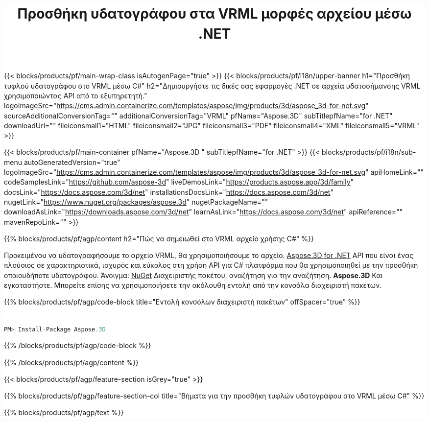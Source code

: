 ﻿---
title: Προσθήκη υδατογράφου στα VRML μορφές αρχείου μέσω .NET 
weight: 830
url: /el/net/watermark/vrml/ 
description: C# πηγαίος κώδικας για φόρτωση, αποτύπωση και προσθήκη τυφλών υδατοσημείων στα VRML έγγραφα σε .NET Πλαίσιο, .NET Πυρήνα, Mono.
---
{{< blocks/products/pf/main-wrap-class isAutogenPage="true" >}}
{{< blocks/products/pf/i18n/upper-banner h1="Προσθήκη τυφλού υδατογράφου στο VRML μέσω C#" h2="Δημιουργήστε τις δικές σας εφαρμογές .NET σε αρχεία υδατοσήμανσης VRML χρησιμοποιώντας API από το εξυπηρετητή." logoImageSrc="https://cms.admin.containerize.com/templates/aspose/img/products/3d/aspose_3d-for-net.svg" sourceAdditionalConversionTag="" additionalConversionTag="VRML" pfName="Aspose.3D" subTitlepfName="for .NET" downloadUrl="" fileiconsmall1="HTML" fileiconsmall2="JPG" fileiconsmall3="PDF" fileiconsmall4="XML" fileiconsmall5="VRML" >}}

{{< blocks/products/pf/main-container pfName="Aspose.3D " subTitlepfName="for .NET" >}}
{{< blocks/products/pf/i18n/sub-menu autoGeneratedVersion="true" logoImageSrc="https://cms.admin.containerize.com/templates/aspose/img/products/3d/aspose_3d-for-net.svg" apiHomeLink="" codeSamplesLink="https://github.com/aspose-3d" liveDemosLink="https://products.aspose.app/3d/family" docsLink="https://docs.aspose.com/3d/net" installationsDocsLink="https://docs.aspose.com/3d/net" nugetLink="https://www.nuget.org/packages/aspose.3d" nugetPackageName="" downloadAsLink="https://downloads.aspose.com/3d/net" learnAsLink="https://docs.aspose.com/3d/net" apiReference="" mavenRepoLink="" >}}

{{% blocks/products/pf/agp/content h2="Πώς να σημειωθεί στο VRML αρχείο χρήσης C#" %}}

 Προκειμένου να υδατογραφήσουμε το αρχείο VRML, θα χρησιμοποιήσουμε το αρχείο.
 [Aspose.3D for .NET](https://products.aspose.com/3d/net) 
 API που είναι ένας πλούσιος σε χαρακτηριστικά, ισχυρός και εύκολος στη χρήση API για C# πλατφόρμα που θα χρησιμοποιηθεί με την προσθήκη οποιουδήποτε υδατογράφου. Άνοιγμα:
 [NuGet](https://www.nuget.org/packages/aspose.3d) 
 Διαχειριστής πακέτου, αναζήτηση για την αναζήτηση.
 **Aspose.3D** 
 Και εγκαταστήστε. Μπορείτε επίσης να χρησιμοποιήσετε την ακόλουθη εντολή από την κονσόλα διαχειριστή πακέτων.

{{% blocks/products/pf/agp/code-block title="Εντολή κονσόλων διαχειριστή πακέτων" offSpacer="true" %}}

```cs

PM> Install-Package Aspose.3D


```

{{% /blocks/products/pf/agp/code-block %}}

{{% /blocks/products/pf/agp/content %}}

{{< blocks/products/pf/agp/feature-section isGrey="true" >}}

{{% blocks/products/pf/agp/feature-section-col title="Βήματα για την προσθήκη τυφλών υδατογράφου στο VRML μέσω C#" %}}

{{% blocks/products/pf/agp/text %}}
